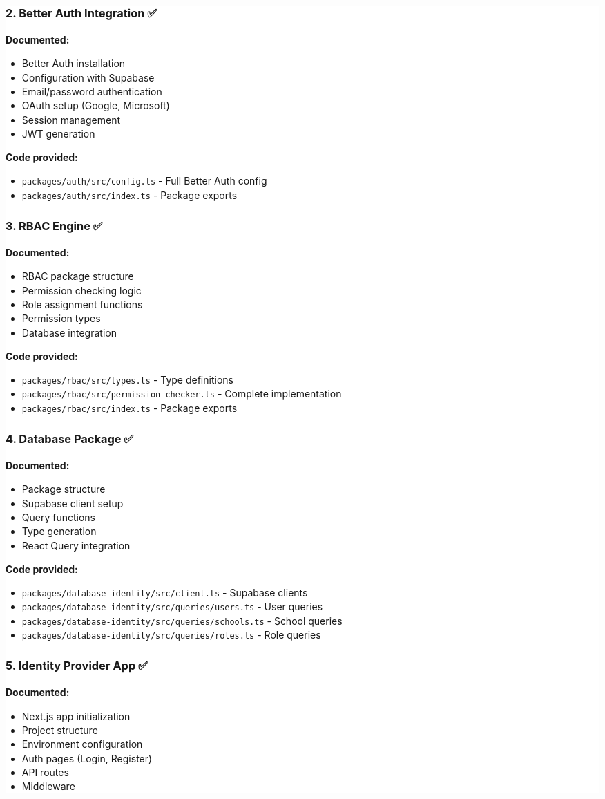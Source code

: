 ### 2. Better Auth Integration ✅

**Documented:**
- Better Auth installation
- Configuration with Supabase
- Email/password authentication
- OAuth setup (Google, Microsoft)
- Session management
- JWT generation

**Code provided:**
- `packages/auth/src/config.ts` - Full Better Auth config
- `packages/auth/src/index.ts` - Package exports

### 3. RBAC Engine ✅

**Documented:**
- RBAC package structure
- Permission checking logic
- Role assignment functions
- Permission types
- Database integration

**Code provided:**
- `packages/rbac/src/types.ts` - Type definitions
- `packages/rbac/src/permission-checker.ts` - Complete implementation
- `packages/rbac/src/index.ts` - Package exports

### 4. Database Package ✅

**Documented:**
- Package structure
- Supabase client setup
- Query functions
- Type generation
- React Query integration

**Code provided:**
- `packages/database-identity/src/client.ts` - Supabase clients
- `packages/database-identity/src/queries/users.ts` - User queries
- `packages/database-identity/src/queries/schools.ts` - School queries
- `packages/database-identity/src/queries/roles.ts` - Role queries

### 5. Identity Provider App ✅

**Documented:**
- Next.js app initialization
- Project structure
- Environment configuration
- Auth pages (Login, Register)
- API routes
- Middleware

